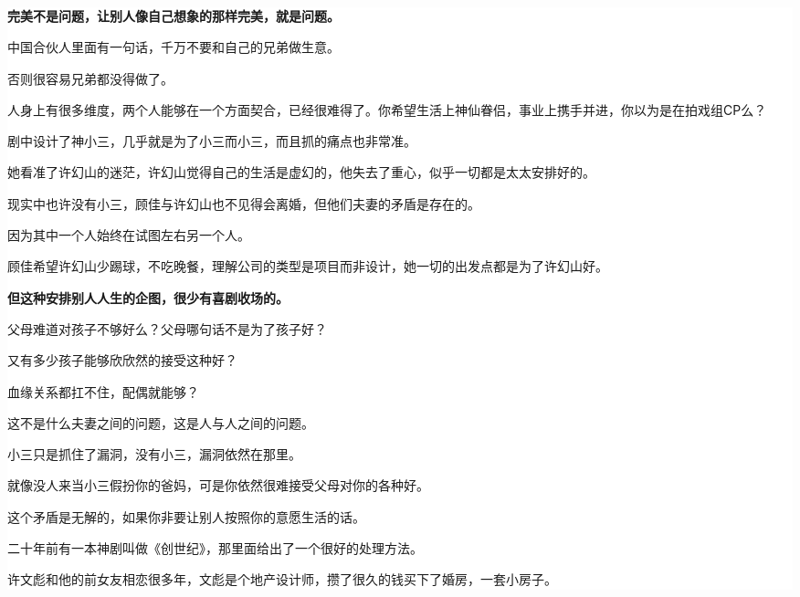   

 **完美不是问题，让别人像自己想象的那样完美，就是问题。**

  

中国合伙人里面有一句话，千万不要和自己的兄弟做生意。

  

否则很容易兄弟都没得做了。

  

人身上有很多维度，两个人能够在一个方面契合，已经很难得了。你希望生活上神仙眷侣，事业上携手并进，你以为是在拍戏组CP么？  

  

剧中设计了神小三，几乎就是为了小三而小三，而且抓的痛点也非常准。

  

她看准了许幻山的迷茫，许幻山觉得自己的生活是虚幻的，他失去了重心，似乎一切都是太太安排好的。

  

现实中也许没有小三，顾佳与许幻山也不见得会离婚，但他们夫妻的矛盾是存在的。

  

因为其中一个人始终在试图左右另一个人。

  

顾佳希望许幻山少踢球，不吃晚餐，理解公司的类型是项目而非设计，她一切的出发点都是为了许幻山好。

  

 **但这种安排别人人生的企图，很少有喜剧收场的。**

  

父母难道对孩子不够好么？父母哪句话不是为了孩子好？

  

又有多少孩子能够欣欣然的接受这种好？  

  

血缘关系都扛不住，配偶就能够？  

  

这不是什么夫妻之间的问题，这是人与人之间的问题。

  

小三只是抓住了漏洞，没有小三，漏洞依然在那里。

  

就像没人来当小三假扮你的爸妈，可是你依然很难接受父母对你的各种好。

  

这个矛盾是无解的，如果你非要让别人按照你的意愿生活的话。

  

二十年前有一本神剧叫做《创世纪》，那里面给出了一个很好的处理方法。  

  

许文彪和他的前女友相恋很多年，文彪是个地产设计师，攒了很久的钱买下了婚房，一套小房子。

  